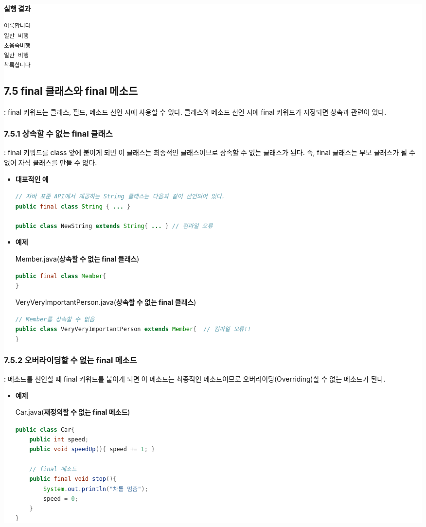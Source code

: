   **실행 결과**

  ```
  이륙합니다
  일반 비행
  초음속비행
  일반 비행
  착륙합니다
  ```



## 7.5 final 클래스와 final 메소드

: final 키워드는 클래스, 필드, 메소드 선언 시에 사용할 수 있다. 클래스와 메소드 선언 시에 final 키워드가 지정되면 상속과 관련이 있다.



### 7.5.1 상속할 수 없는 final 클래스

: final 키워드를 class 앞에 붙이게 되면 이 클래스는 최종적인 클래스이므로 상속할 수 없는 클래스가 된다. 즉, final 클래스는 부모 클래스가 될 수 없어 자식 클래스를 만들 수 없다.

* **대표적인 예**

  ```java
  // 자바 표준 API에서 제공하는 String 클래스는 다음과 같이 선언되어 있다.
  public final class String { ... }
  
  public class NewString extends String{ ... } // 컴파일 오류
  ```

* **예제**

  Member.java(**상속할 수 없는 final 클래스**)

  ```java
  public final class Member{
  }
  ```

  VeryVeryImportantPerson.java(**상속할 수 없는 final 클래스**)

  ```java
  // Member를 상속할 수 없음
  public class VeryVeryImportantPerson extends Member{	// 컴파일 오류!!
  }
  ```



### 7.5.2 오버라이딩할 수 없는 final 메소드

: 메소드를 선언할 때 final 키워드를 붙이게 되면 이 메소드는 최종적인 메소드이므로 오버라이딩(Overriding)할 수 없는 메소드가 된다.

* **예제**

  Car.java(**재정의할 수 없는 final 메소드**)

  ```java
  public class Car{
      public int speed;
      public void speedUp(){ speed += 1; }
      
      // final 메소드
      public final void stop(){
          System.out.println("차를 멈춤");
          speed = 0;
      }
  }
  ```
